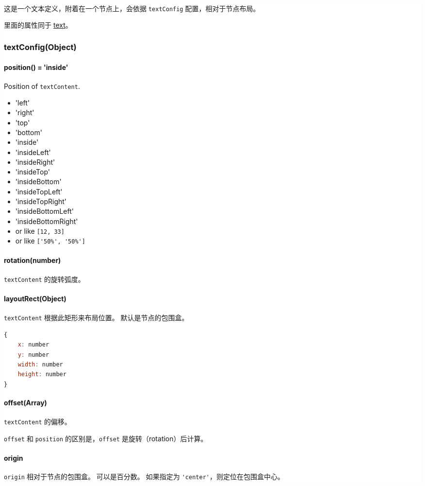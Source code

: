 这是一个文本定义，附着在一个节点上，会依据 `textConfig` 配置，相对于节点布局。


里面的属性同于 [text](option.html#graphic.elements-text)。


### textConfig(Object)

#### position() = 'inside'

Position of `textContent`.

+ 'left'
+ 'right'
+ 'top'
+ 'bottom'
+ 'inside'
+ 'insideLeft'
+ 'insideRight'
+ 'insideTop'
+ 'insideBottom'
+ 'insideTopLeft'
+ 'insideTopRight'
+ 'insideBottomLeft'
+ 'insideBottomRight'
+ or like `[12, 33]`
+ or like `['50%', '50%']`

#### rotation(number)

`textContent` 的旋转弧度。

#### layoutRect(Object)

`textContent` 根据此矩形来布局位置。
默认是节点的包围盒。

```js
{
    x: number
    y: number
    width: number
    height: number
}
```

#### offset(Array)

`textContent` 的偏移。

`offset` 和 `position` 的区别是，`offset` 是旋转（rotation）后计算。

#### origin

`origin` 相对于节点的包围盒。
可以是百分数。
如果指定为 `'center'`，则定位在包围盒中心。

